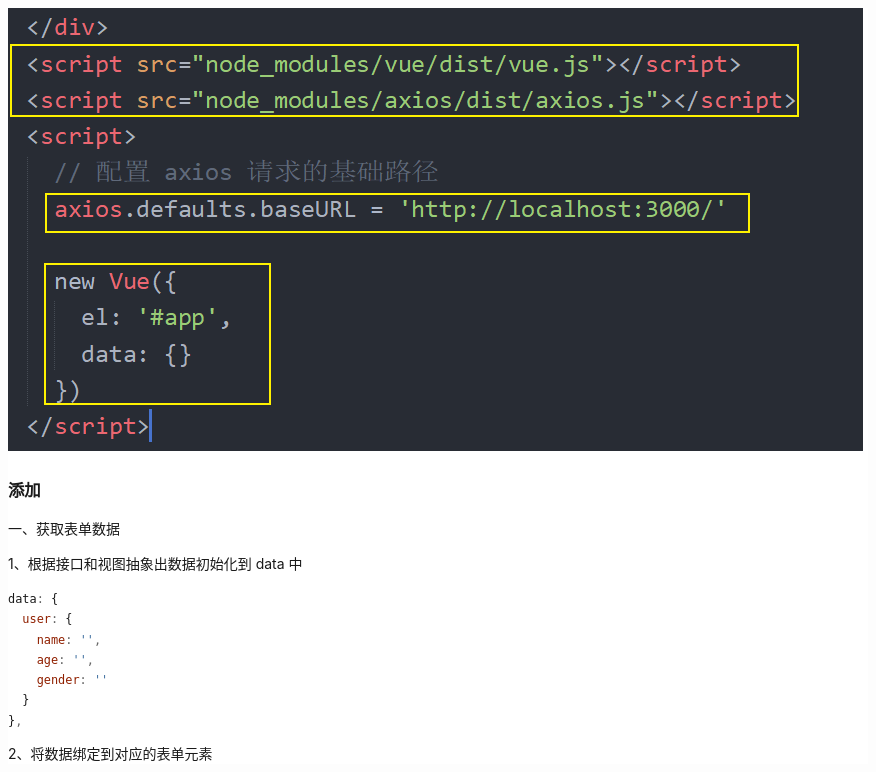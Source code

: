 ![image-20191107170405099](assets/image-20191107170405099.png)



### 添加

一、获取表单数据

1、根据接口和视图抽象出数据初始化到 data 中

```js
data: {
  user: {
    name: '',
    age: '',
    gender: ''
  }
},
```

2、将数据绑定到对应的表单元素
